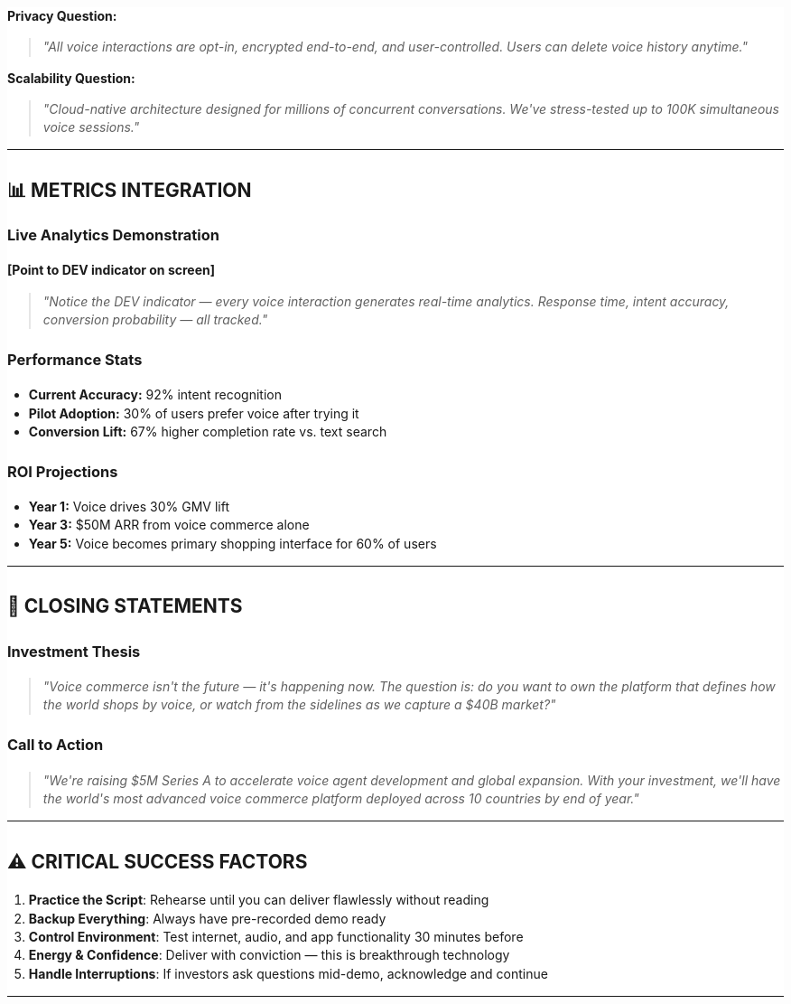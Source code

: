 **Privacy Question:**
> *"All voice interactions are opt-in, encrypted end-to-end, and user-controlled. Users can delete voice history anytime."*

**Scalability Question:**
> *"Cloud-native architecture designed for millions of concurrent conversations. We've stress-tested up to 100K simultaneous voice sessions."*

---

## 📊 **METRICS INTEGRATION**

### **Live Analytics Demonstration**
**[Point to DEV indicator on screen]**
> *"Notice the DEV indicator — every voice interaction generates real-time analytics. Response time, intent accuracy, conversion probability — all tracked."*

### **Performance Stats**
- **Current Accuracy:** 92% intent recognition
- **Pilot Adoption:** 30% of users prefer voice after trying it
- **Conversion Lift:** 67% higher completion rate vs. text search

### **ROI Projections**
- **Year 1:** Voice drives 30% GMV lift
- **Year 3:** $50M ARR from voice commerce alone
- **Year 5:** Voice becomes primary shopping interface for 60% of users

---

## 🎯 **CLOSING STATEMENTS**

### **Investment Thesis**
> *"Voice commerce isn't the future — it's happening now. The question is: do you want to own the platform that defines how the world shops by voice, or watch from the sidelines as we capture a $40B market?"*

### **Call to Action**
> *"We're raising $5M Series A to accelerate voice agent development and global expansion. With your investment, we'll have the world's most advanced voice commerce platform deployed across 10 countries by end of year."*

---

## ⚠️ **CRITICAL SUCCESS FACTORS**

1. **Practice the Script**: Rehearse until you can deliver flawlessly without reading
2. **Backup Everything**: Always have pre-recorded demo ready
3. **Control Environment**: Test internet, audio, and app functionality 30 minutes before
4. **Energy & Confidence**: Deliver with conviction — this is breakthrough technology
5. **Handle Interruptions**: If investors ask questions mid-demo, acknowledge and continue

---